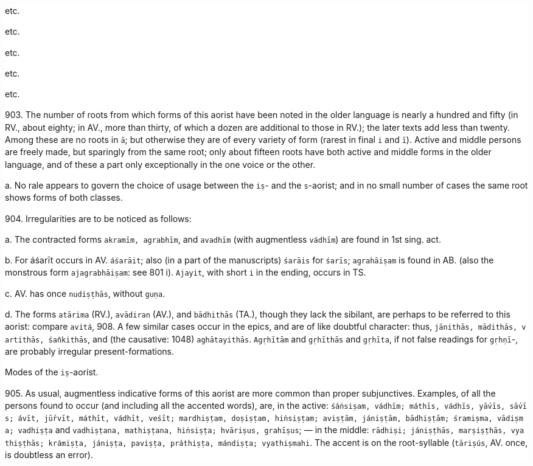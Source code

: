 etc.

etc.

etc.

etc.

etc.

903\. The number of roots from which forms of this aorist have been
noted in the older language is nearly a hundred and fifty (in RV., about
eighty; in AV., more than thirty, of which a dozen are additional to
those in RV.); the later texts add less than twenty. Among these are no
roots in `ā`; but otherwise they are of every variety of form (rarest in
final `i` and `ī`). Active and middle persons are freely made, but
sparingly from the same root; only about fifteen roots have both active
and middle forms in the older language, and of these a part only
exceptionally in the one voice or the other.

a\. No rale appears to govern the choice of usage between the `iṣ`- and
the `s`-aorist; and in no small number of cases the same root shows
forms of both classes.

904\. Irregularities are to be noticed as follows:

a\. The contracted forms `akramīm, agrabhīm`, and `avadhīm` (with
augmentless `vádhīm`) are found in 1st sing. act.

b\. For áśarīt occurs in AV. `áśarāit`; also (in a part of the
manuscripts) `śarāis` for `śarīs`; `agrahāiṣam` is found in AB. (also
the monstrous form `ajagrabhāiṣam`: see 801 i). `Ajayit`, with short `i`
in the ending, occurs in TS.

c\. AV. has once `nudiṣṭhās`, without `guṇa`.

d\. The forms `atārima` (RV.), `avādiran` (AV.), and `bādhithās` (TA.),
though they lack the sibilant, are perhaps to be referred to this
aorist: compare `avitá`, 908. A few similar cases occur in the epics,
and are of like doubtful character: thus,
`jānithās, mādithās, vartithās, śan̄kithās`, and (the causative: 1048)
`aghātayithās`. `Agṛhītām` and `gṛhīthās` and `gṛhīta`, if not false
readings for `gṛhṇī`-, are probably irregular present-formations.

Modes of the `iṣ`-aorist.

905\. As usual, augmentless indicative forms of this aorist are more
common than proper subjunctives. Examples, of all the persons found to
occur (and including all the accented words), are, in the active:
`śáṅsiṣam, vádhīm; máthīs, vádhīs, yā́vīs, sā́vīs; ávīt, jū́rvīt, máthīt, vádhīt, veśīt; mardhiṣṭam, doṣiṣṭam, hiṅsiṣṭam; aviṣṭām, jániṣṭām, bādhiṣṭām; śramiṣma, vādiṣma; vadhiṣṭa`
and `vadhiṣṭana, mathiṣṭana, hiṅsiṣṭa; hvāriṣus, grahīṣus`; — in the
middle:
`rādhiṣi; jániṣṭhās, marṣiṣṭhās, vyathiṣṭhās; krámiṣṭa, jániṣṭa, paviṣṭa, práthiṣṭa, mándiṣṭa; vyathiṣmahi`.
The accent is on the root-syllable (`tāriṣús`, AV. once, is doubtless an
error).
